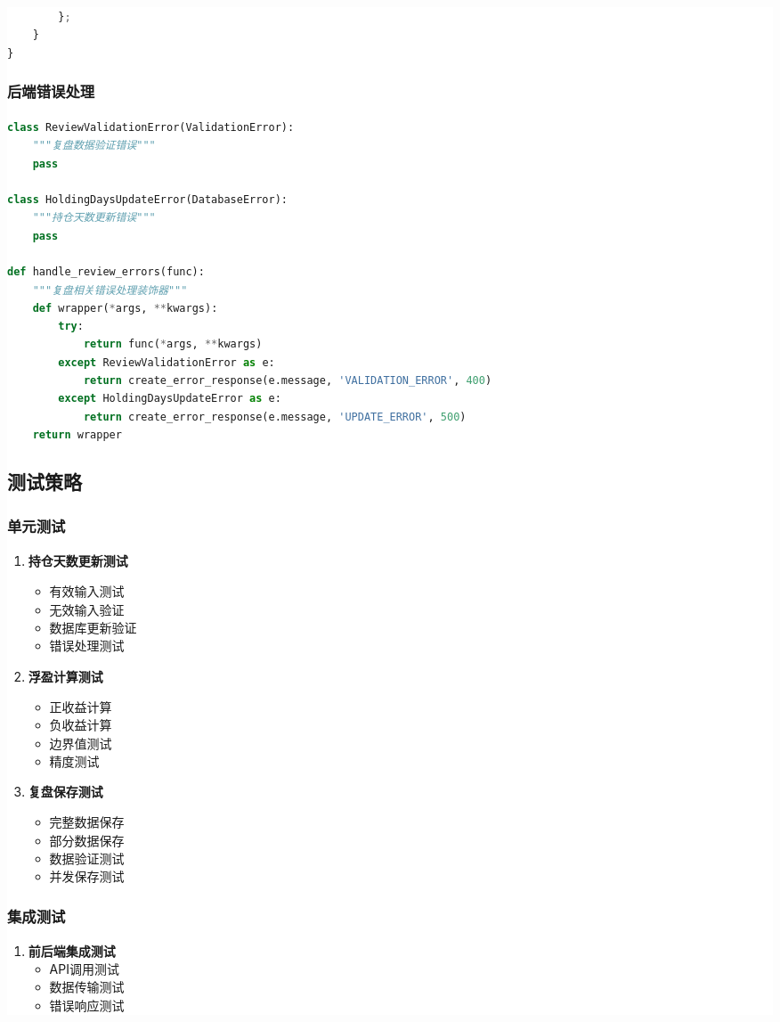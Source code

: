 ```javascript
        };
    }
}
```

### 后端错误处理
```python
class ReviewValidationError(ValidationError):
    """复盘数据验证错误"""
    pass

class HoldingDaysUpdateError(DatabaseError):
    """持仓天数更新错误"""
    pass

def handle_review_errors(func):
    """复盘相关错误处理装饰器"""
    def wrapper(*args, **kwargs):
        try:
            return func(*args, **kwargs)
        except ReviewValidationError as e:
            return create_error_response(e.message, 'VALIDATION_ERROR', 400)
        except HoldingDaysUpdateError as e:
            return create_error_response(e.message, 'UPDATE_ERROR', 500)
    return wrapper
```

## 测试策略

### 单元测试
1. **持仓天数更新测试**
   - 有效输入测试
   - 无效输入验证
   - 数据库更新验证
   - 错误处理测试

2. **浮盈计算测试**
   - 正收益计算
   - 负收益计算
   - 边界值测试
   - 精度测试

3. **复盘保存测试**
   - 完整数据保存
   - 部分数据保存
   - 数据验证测试
   - 并发保存测试

### 集成测试
1. **前后端集成测试**
   - API调用测试
   - 数据传输测试
   - 错误响应测试
